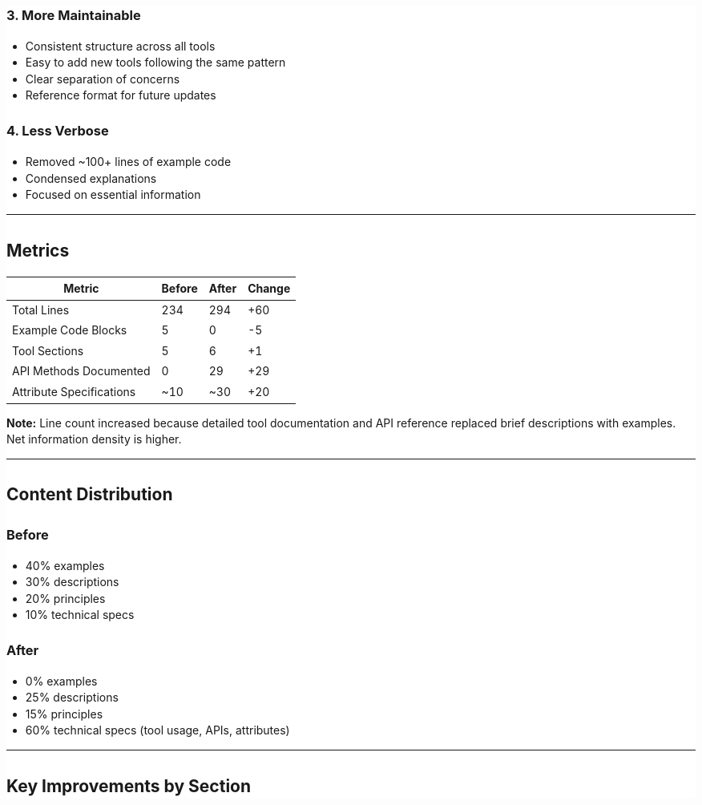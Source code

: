 ### 3. **More Maintainable**

- Consistent structure across all tools
- Easy to add new tools following the same pattern
- Clear separation of concerns
- Reference format for future updates

### 4. **Less Verbose**

- Removed ~100+ lines of example code
- Condensed explanations
- Focused on essential information

---

## Metrics

| Metric | Before | After | Change |
|--------|--------|-------|--------|
| Total Lines | 234 | 294 | +60 |
| Example Code Blocks | 5 | 0 | -5 |
| Tool Sections | 5 | 6 | +1 |
| API Methods Documented | 0 | 29 | +29 |
| Attribute Specifications | ~10 | ~30 | +20 |

**Note:** Line count increased because detailed tool documentation and API reference replaced brief descriptions with examples. Net information density is higher.

---

## Content Distribution

### Before
- 40% examples
- 30% descriptions
- 20% principles
- 10% technical specs

### After
- 0% examples
- 25% descriptions
- 15% principles
- 60% technical specs (tool usage, APIs, attributes)

---

## Key Improvements by Section

